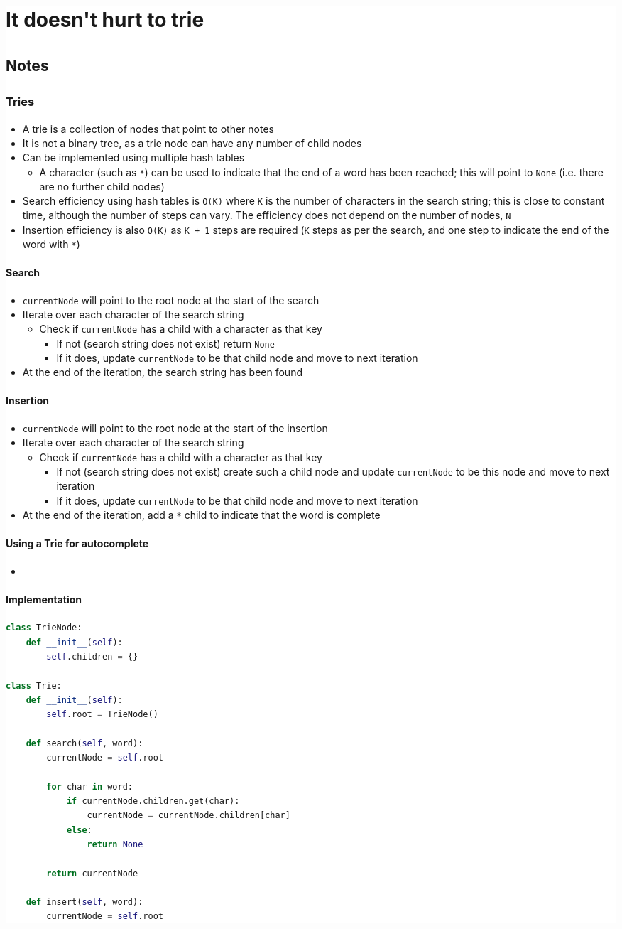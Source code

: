# It doesn't hurt to trie

## Notes

### Tries

- A trie is a collection of nodes that point to other notes
- It is not a binary tree, as a trie node can have any number of child nodes
- Can be implemented using multiple hash tables
  - A character (such as `*`) can be used to indicate that the end of a word has been reached; this will point to `None` (i.e. there are no further child nodes)
- Search efficiency using hash tables is `O(K)` where `K` is the number of characters in the search string; this is close to constant time, although the number of steps can vary. The efficiency does not depend on the number of nodes, `N`
- Insertion efficiency is also `O(K)` as `K + 1` steps are required (`K` steps as per the search, and one step to indicate the end of the word with `*`)

#### Search

- `currentNode` will point to the root node at the start of the search
- Iterate over each character of the search string
  - Check if `currentNode` has a child with a character as that key
    - If not (search string does not exist) return `None`
    - If it does, update `currentNode` to be that child node and move to next iteration
- At the end of the iteration, the search string has been found

#### Insertion

- `currentNode` will point to the root node at the start of the insertion
- Iterate over each character of the search string
  - Check if `currentNode` has a child with a character as that key
    - If not (search string does not exist) create such a child node and update `currentNode` to be this node and move to next iteration
    - If it does, update `currentNode` to be that child node and move to next iteration
- At the end of the iteration, add a `*` child to indicate that the word is complete

#### Using a Trie for autocomplete

-

#### Implementation

```python
class TrieNode:
    def __init__(self):
        self.children = {}

class Trie:
    def __init__(self):
        self.root = TrieNode()
    
    def search(self, word):
        currentNode = self.root

        for char in word:
            if currentNode.children.get(char):
                currentNode = currentNode.children[char]
            else:
                return None
        
        return currentNode
    
    def insert(self, word):
        currentNode = self.root
```